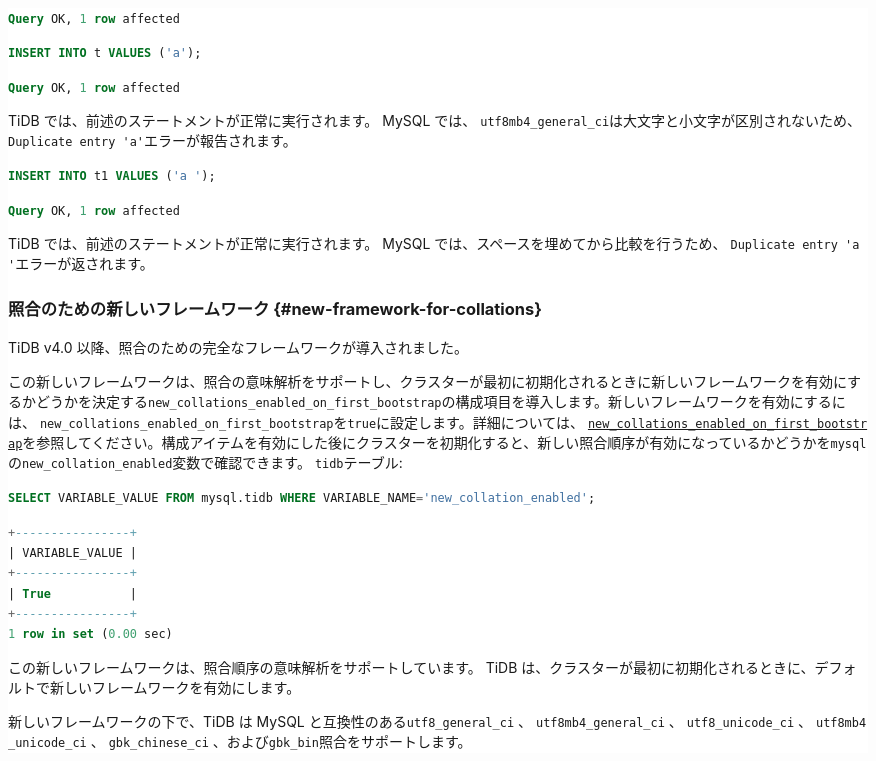 ```sql
Query OK, 1 row affected
```

```sql
INSERT INTO t VALUES ('a');
```

```sql
Query OK, 1 row affected
```

TiDB では、前述のステートメントが正常に実行されます。 MySQL では、 `utf8mb4_general_ci`は大文字と小文字が区別されないため、 `Duplicate entry 'a'`エラーが報告されます。

```sql
INSERT INTO t1 VALUES ('a ');
```

```sql
Query OK, 1 row affected
```

TiDB では、前述のステートメントが正常に実行されます。 MySQL では、スペースを埋めてから比較を行うため、 `Duplicate entry 'a '`エラーが返されます。

### 照合のための新しいフレームワーク {#new-framework-for-collations}

TiDB v4.0 以降、照合のための完全なフレームワークが導入されました。

<CustomContent platform="tidb">

この新しいフレームワークは、照合の意味解析をサポートし、クラスターが最初に初期化されるときに新しいフレームワークを有効にするかどうかを決定する`new_collations_enabled_on_first_bootstrap`の構成項目を導入します。新しいフレームワークを有効にするには、 `new_collations_enabled_on_first_bootstrap`を`true`に設定します。詳細については、 [`new_collations_enabled_on_first_bootstrap`](/tidb-configuration-file.md#new_collations_enabled_on_first_bootstrap)を参照してください。構成アイテムを有効にした後にクラスターを初期化すると、新しい照合順序が有効になっているかどうかを`mysql`の`new_collation_enabled`変数で確認できます。 `tidb`テーブル:


```sql
SELECT VARIABLE_VALUE FROM mysql.tidb WHERE VARIABLE_NAME='new_collation_enabled';
```

```sql
+----------------+
| VARIABLE_VALUE |
+----------------+
| True           |
+----------------+
1 row in set (0.00 sec)
```

</CustomContent>

<CustomContent platform="tidb-cloud">

この新しいフレームワークは、照合順序の意味解析をサポートしています。 TiDB は、クラスターが最初に初期化されるときに、デフォルトで新しいフレームワークを有効にします。

</CustomContent>

新しいフレームワークの下で、TiDB は MySQL と互換性のある`utf8_general_ci` 、 `utf8mb4_general_ci` 、 `utf8_unicode_ci` 、 `utf8mb4_unicode_ci` 、 `gbk_chinese_ci` 、および`gbk_bin`照合をサポートします。
